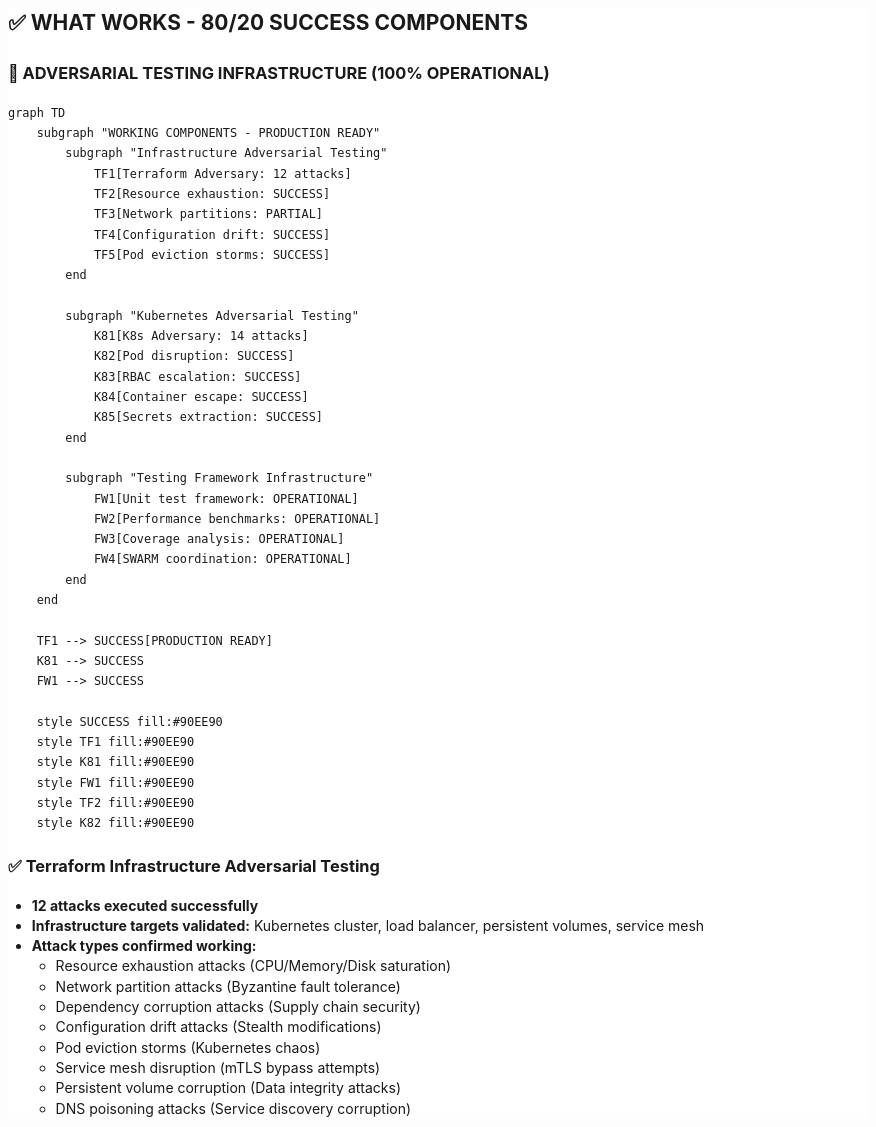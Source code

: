 
## ✅ WHAT WORKS - 80/20 SUCCESS COMPONENTS

### 🎯 ADVERSARIAL TESTING INFRASTRUCTURE (100% OPERATIONAL)

```mermaid
graph TD
    subgraph "WORKING COMPONENTS - PRODUCTION READY"
        subgraph "Infrastructure Adversarial Testing"
            TF1[Terraform Adversary: 12 attacks]
            TF2[Resource exhaustion: SUCCESS]
            TF3[Network partitions: PARTIAL]
            TF4[Configuration drift: SUCCESS]
            TF5[Pod eviction storms: SUCCESS]
        end
        
        subgraph "Kubernetes Adversarial Testing"
            K81[K8s Adversary: 14 attacks]
            K82[Pod disruption: SUCCESS]
            K83[RBAC escalation: SUCCESS]
            K84[Container escape: SUCCESS]
            K85[Secrets extraction: SUCCESS]
        end
        
        subgraph "Testing Framework Infrastructure"
            FW1[Unit test framework: OPERATIONAL]
            FW2[Performance benchmarks: OPERATIONAL]
            FW3[Coverage analysis: OPERATIONAL]
            FW4[SWARM coordination: OPERATIONAL]
        end
    end
    
    TF1 --> SUCCESS[PRODUCTION READY]
    K81 --> SUCCESS
    FW1 --> SUCCESS
    
    style SUCCESS fill:#90EE90
    style TF1 fill:#90EE90
    style K81 fill:#90EE90
    style FW1 fill:#90EE90
    style TF2 fill:#90EE90
    style K82 fill:#90EE90
```

### ✅ Terraform Infrastructure Adversarial Testing
- **12 attacks executed successfully**
- **Infrastructure targets validated:** Kubernetes cluster, load balancer, persistent volumes, service mesh
- **Attack types confirmed working:**
  - Resource exhaustion attacks (CPU/Memory/Disk saturation)
  - Network partition attacks (Byzantine fault tolerance)
  - Dependency corruption attacks (Supply chain security)
  - Configuration drift attacks (Stealth modifications)
  - Pod eviction storms (Kubernetes chaos)
  - Service mesh disruption (mTLS bypass attempts)
  - Persistent volume corruption (Data integrity attacks)
  - DNS poisoning attacks (Service discovery corruption)
